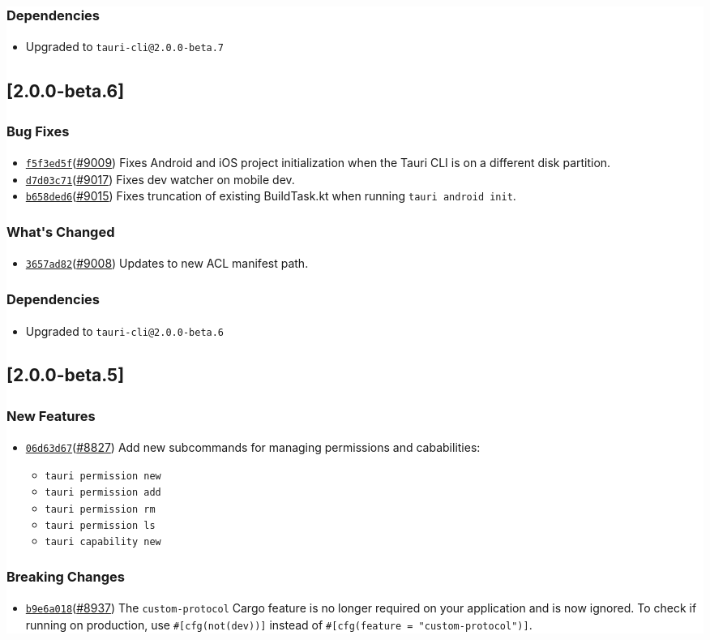 ### Dependencies

-   Upgraded to `tauri-cli@2.0.0-beta.7`

## \[2.0.0-beta.6]

### Bug Fixes

-   [`f5f3ed5f`](https://www.github.com/tauri-apps/tauri/commit/f5f3ed5f6faa0b51e83244acc15e9006299a03ba)([#9009](https://www.github.com/tauri-apps/tauri/pull/9009))
    Fixes Android and iOS project initialization when the Tauri CLI is on a
    different disk partition.
-   [`d7d03c71`](https://www.github.com/tauri-apps/tauri/commit/d7d03c7197212f3a5bebe08c929417d60927eb89)([#9017](https://www.github.com/tauri-apps/tauri/pull/9017))
    Fixes dev watcher on mobile dev.
-   [`b658ded6`](https://www.github.com/tauri-apps/tauri/commit/b658ded614cfc169228cb22ad5bfc64478dfe161)([#9015](https://www.github.com/tauri-apps/tauri/pull/9015))
    Fixes truncation of existing BuildTask.kt when running `tauri android init`.

### What's Changed

-   [`3657ad82`](https://www.github.com/tauri-apps/tauri/commit/3657ad82f88ce528551d032d521c52eed3f396b4)([#9008](https://www.github.com/tauri-apps/tauri/pull/9008))
    Updates to new ACL manifest path.

### Dependencies

-   Upgraded to `tauri-cli@2.0.0-beta.6`

## \[2.0.0-beta.5]

### New Features

-   [`06d63d67`](https://www.github.com/tauri-apps/tauri/commit/06d63d67a061459dd533ddcae755922427a6dfc5)([#8827](https://www.github.com/tauri-apps/tauri/pull/8827))
    Add new subcommands for managing permissions and cababilities:

    -   `tauri permission new`
    -   `tauri permission add`
    -   `tauri permission rm`
    -   `tauri permission ls`
    -   `tauri capability new`

### Breaking Changes

-   [`b9e6a018`](https://www.github.com/tauri-apps/tauri/commit/b9e6a01879d9233040f3d3fab11c59e70563da7e)([#8937](https://www.github.com/tauri-apps/tauri/pull/8937))
    The `custom-protocol` Cargo feature is no longer required on your
    application and is now ignored. To check if running on production, use
    `#[cfg(not(dev))]` instead of `#[cfg(feature = "custom-protocol")]`.
